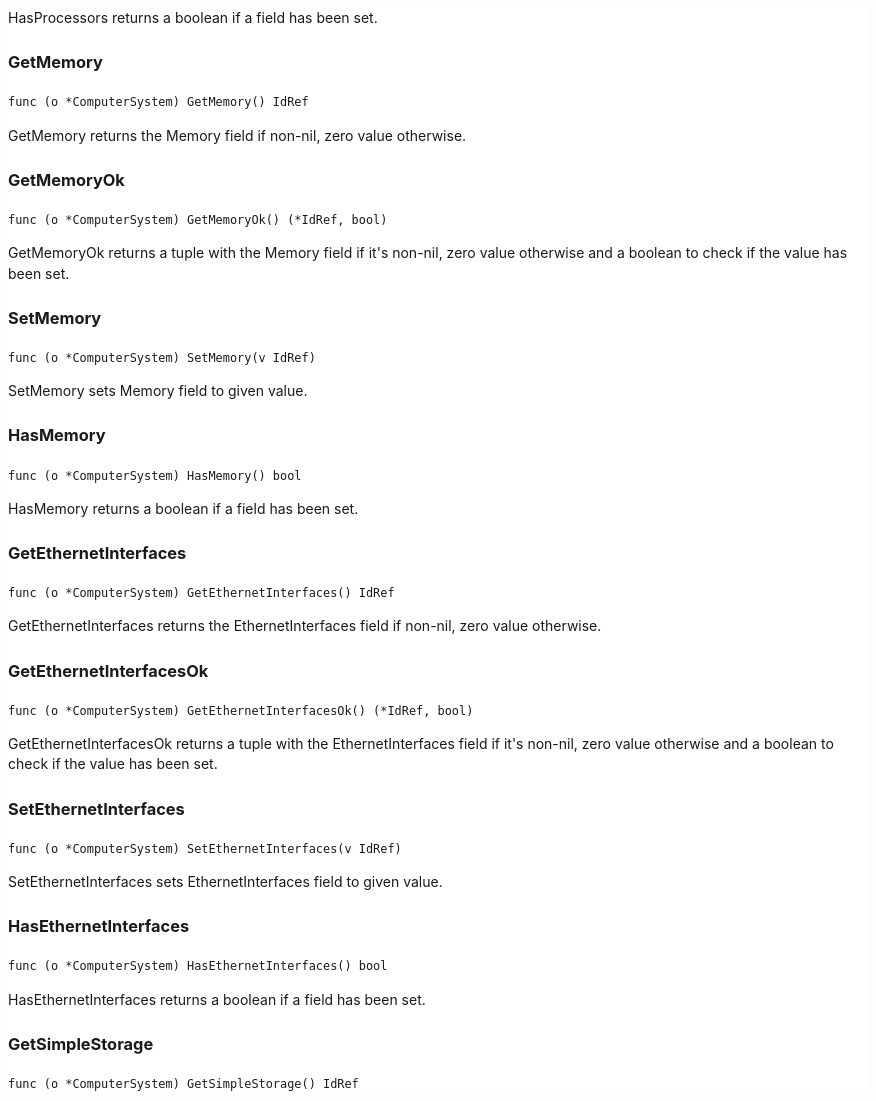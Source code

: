 HasProcessors returns a boolean if a field has been set.

### GetMemory

`func (o *ComputerSystem) GetMemory() IdRef`

GetMemory returns the Memory field if non-nil, zero value otherwise.

### GetMemoryOk

`func (o *ComputerSystem) GetMemoryOk() (*IdRef, bool)`

GetMemoryOk returns a tuple with the Memory field if it's non-nil, zero value otherwise
and a boolean to check if the value has been set.

### SetMemory

`func (o *ComputerSystem) SetMemory(v IdRef)`

SetMemory sets Memory field to given value.

### HasMemory

`func (o *ComputerSystem) HasMemory() bool`

HasMemory returns a boolean if a field has been set.

### GetEthernetInterfaces

`func (o *ComputerSystem) GetEthernetInterfaces() IdRef`

GetEthernetInterfaces returns the EthernetInterfaces field if non-nil, zero value otherwise.

### GetEthernetInterfacesOk

`func (o *ComputerSystem) GetEthernetInterfacesOk() (*IdRef, bool)`

GetEthernetInterfacesOk returns a tuple with the EthernetInterfaces field if it's non-nil, zero value otherwise
and a boolean to check if the value has been set.

### SetEthernetInterfaces

`func (o *ComputerSystem) SetEthernetInterfaces(v IdRef)`

SetEthernetInterfaces sets EthernetInterfaces field to given value.

### HasEthernetInterfaces

`func (o *ComputerSystem) HasEthernetInterfaces() bool`

HasEthernetInterfaces returns a boolean if a field has been set.

### GetSimpleStorage

`func (o *ComputerSystem) GetSimpleStorage() IdRef`
